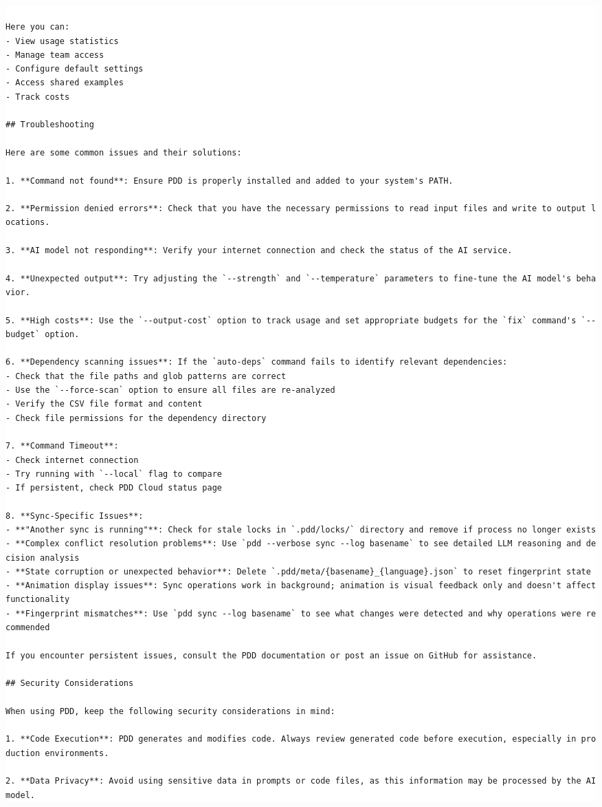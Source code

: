    ````

Here you can:
- View usage statistics
- Manage team access
- Configure default settings
- Access shared examples
- Track costs

## Troubleshooting

Here are some common issues and their solutions:

1. **Command not found**: Ensure PDD is properly installed and added to your system's PATH.

2. **Permission denied errors**: Check that you have the necessary permissions to read input files and write to output locations.

3. **AI model not responding**: Verify your internet connection and check the status of the AI service.

4. **Unexpected output**: Try adjusting the `--strength` and `--temperature` parameters to fine-tune the AI model's behavior.

5. **High costs**: Use the `--output-cost` option to track usage and set appropriate budgets for the `fix` command's `--budget` option.

6. **Dependency scanning issues**: If the `auto-deps` command fails to identify relevant dependencies:
   - Check that the file paths and glob patterns are correct
   - Use the `--force-scan` option to ensure all files are re-analyzed
   - Verify the CSV file format and content
   - Check file permissions for the dependency directory

7. **Command Timeout**:
   - Check internet connection
   - Try running with `--local` flag to compare
   - If persistent, check PDD Cloud status page

8. **Sync-Specific Issues**:
   - **"Another sync is running"**: Check for stale locks in `.pdd/locks/` directory and remove if process no longer exists
   - **Complex conflict resolution problems**: Use `pdd --verbose sync --log basename` to see detailed LLM reasoning and decision analysis
   - **State corruption or unexpected behavior**: Delete `.pdd/meta/{basename}_{language}.json` to reset fingerprint state
   - **Animation display issues**: Sync operations work in background; animation is visual feedback only and doesn't affect functionality
   - **Fingerprint mismatches**: Use `pdd sync --log basename` to see what changes were detected and why operations were recommended

If you encounter persistent issues, consult the PDD documentation or post an issue on GitHub for assistance.

## Security Considerations

When using PDD, keep the following security considerations in mind:

1. **Code Execution**: PDD generates and modifies code. Always review generated code before execution, especially in production environments.

2. **Data Privacy**: Avoid using sensitive data in prompts or code files, as this information may be processed by the AI model.

   ````